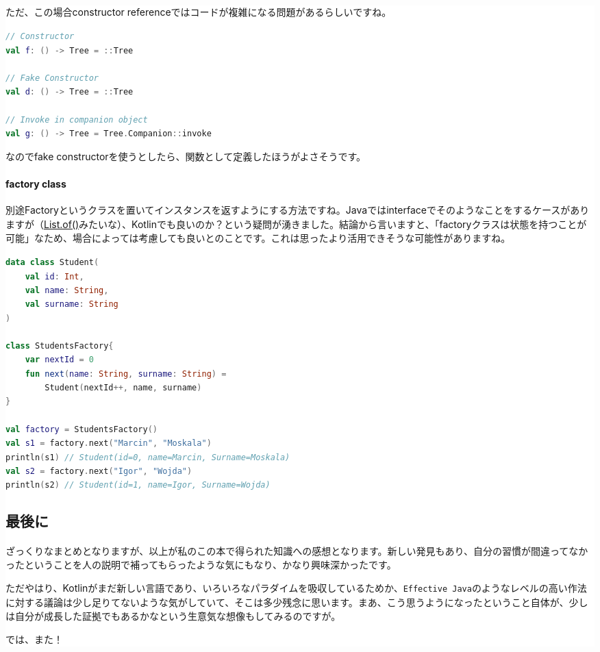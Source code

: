 ただ、この場合constructor referenceではコードが複雑になる問題があるらしいですね。

```kotlin
// Constructor
val f: () -> Tree = ::Tree

// Fake Constructor
val d: () -> Tree = ::Tree

// Invoke in companion object
val g: () -> Tree = Tree.Companion::invoke
```

なのでfake constructorを使うとしたら、関数として定義したほうがよさそうです。

#### factory class

別途Factoryというクラスを置いてインスタンスを返すようにする方法ですね。Javaではinterfaceでそのようなことをするケースがありますが（[List.of()](https://docs.oracle.com/javase/jp/11/docs/api/java.base/java/util/List.html#of(E))みたいな）、Kotlinでも良いのか？という疑問が湧きました。結論から言いますと、「factoryクラスは状態を持つことが可能」なため、場合によっては考慮しても良いとのことです。これは思ったより活用できそうな可能性がありますね。

```kotlin
data class Student(
    val id: Int,
    val name: String,
    val surname: String
)

class StudentsFactory{
    var nextId = 0
    fun next(name: String, surname: String) =
        Student(nextId++, name, surname)
}

val factory = StudentsFactory()
val s1 = factory.next("Marcin", "Moskala")
println(s1) // Student(id=0, name=Marcin, Surname=Moskala)
val s2 = factory.next("Igor", "Wojda")
println(s2) // Student(id=1, name=Igor, Surname=Wojda)
```

## 最後に

ざっくりなまとめとなりますが、以上が私のこの本で得られた知識への感想となります。新しい発見もあり、自分の習慣が間違ってなかったということを人の説明で補ってもらったような気にもなり、かなり興味深かったです。

ただやはり、Kotlinがまだ新しい言語であり、いろいろなパラダイムを吸収しているためか、`Effective Java`のようなレベルの高い作法に対する議論は少し足りてないような気がしていて、そこは多少残念に思います。まあ、こう思うようになったということ自体が、少しは自分が成長した証拠でもあるかなという生意気な想像もしてみるのですが。

では、また！
